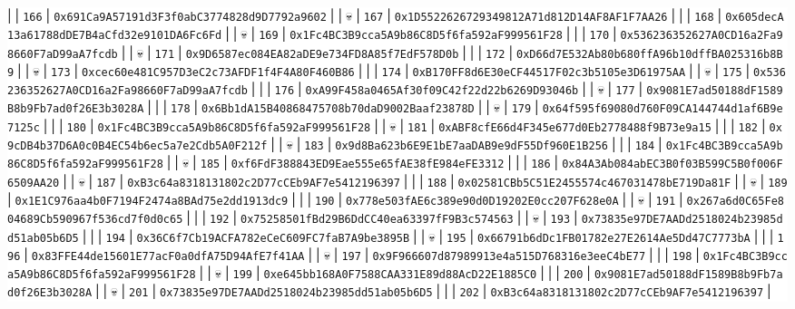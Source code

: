 |  | `166` | `0x691Ca9A57191d3F3f0abC3774828d9D7792a9602` |
| 💀 | `167` | `0x1D5522626729349812A71d812D14AF8AF1F7AA26` |
|  | `168` | `0x605decA13a61788dDE7B4aCfd32e9101DA6Fc6Fd` |
| 💀 | `169` | `0x1Fc4BC3B9cca5A9b86C8D5f6fa592aF999561F28` |
|  | `170` | `0x536236352627A0CD16a2Fa98660F7aD99aA7fcdb` |
| 💀 | `171` | `0x9D6587ec084EA82aDE9e734FD8A85f7EdF578D0b` |
|  | `172` | `0xD66d7E532Ab80b680ffA96b10dffBA025316b8B9` |
| 💀 | `173` | `0xcec60e481C957D3eC2c73AFDF1f4F4A80F460B86` |
|  | `174` | `0xB170FF8d6E30eCF44517F02c3b5105e3D61975AA` |
| 💀 | `175` | `0x536236352627A0CD16a2Fa98660F7aD99aA7fcdb` |
|  | `176` | `0xA99F458a0465Af30f09C42f22d22b6269D93046b` |
| 💀 | `177` | `0x9081E7ad50188dF1589B8b9Fb7ad0f26E3b3028A` |
|  | `178` | `0x6Bb1dA15B40868475708b70daD9002Baaf23878D` |
| 💀 | `179` | `0x64f595f69080d760F09CA144744d1af6B9e7125c` |
|  | `180` | `0x1Fc4BC3B9cca5A9b86C8D5f6fa592aF999561F28` |
| 💀 | `181` | `0xABF8cfE66d4F345e677d0Eb2778488f9B73e9a15` |
|  | `182` | `0x9cDB4b37D6A0c0B4EC54b6ec5a7e2Cdb5A0F212f` |
| 💀 | `183` | `0x9d8Ba623b6E9E1bE7aaDAB9e9dF55Df960E1B256` |
|  | `184` | `0x1Fc4BC3B9cca5A9b86C8D5f6fa592aF999561F28` |
| 💀 | `185` | `0xf6FdF388843ED9Eae555e65fAE38fE984eFE3312` |
|  | `186` | `0x84A3Ab084abEC3B0f03B599C5B0f006F6509AA20` |
| 💀 | `187` | `0xB3c64a8318131802c2D77cCEb9AF7e5412196397` |
|  | `188` | `0x02581CBb5C51E2455574c467031478bE719Da81F` |
| 💀 | `189` | `0x1E1C976aa4b0F7194F2474a8BAd75e2dd1913dc9` |
|  | `190` | `0x778e503fAE6c389e90d0D19202E0cc207F628e0A` |
| 💀 | `191` | `0x267a6d0C65Fe804689Cb590967f536cd7f0d0c65` |
|  | `192` | `0x75258501fBd29B6DdCC40ea63397fF9B3c574563` |
| 💀 | `193` | `0x73835e97DE7AADd2518024b23985dd51ab05b6D5` |
|  | `194` | `0x36C6f7Cb19ACFA782eCeC609FC7faB7A9be3895B` |
| 💀 | `195` | `0x66791b6dDc1FB01782e27E2614Ae5Dd47C7773bA` |
|  | `196` | `0x83FFE44de15601E77acF0a0dfA75D94AfE7f41AA` |
| 💀 | `197` | `0x9F966607d87989913e4a515D768316e3eeC4bE77` |
|  | `198` | `0x1Fc4BC3B9cca5A9b86C8D5f6fa592aF999561F28` |
| 💀 | `199` | `0xe645bb168A0F7588CAA331E89d88AcD22E1885C0` |
|  | `200` | `0x9081E7ad50188dF1589B8b9Fb7ad0f26E3b3028A` |
| 💀 | `201` | `0x73835e97DE7AADd2518024b23985dd51ab05b6D5` |
|  | `202` | `0xB3c64a8318131802c2D77cCEb9AF7e5412196397` |